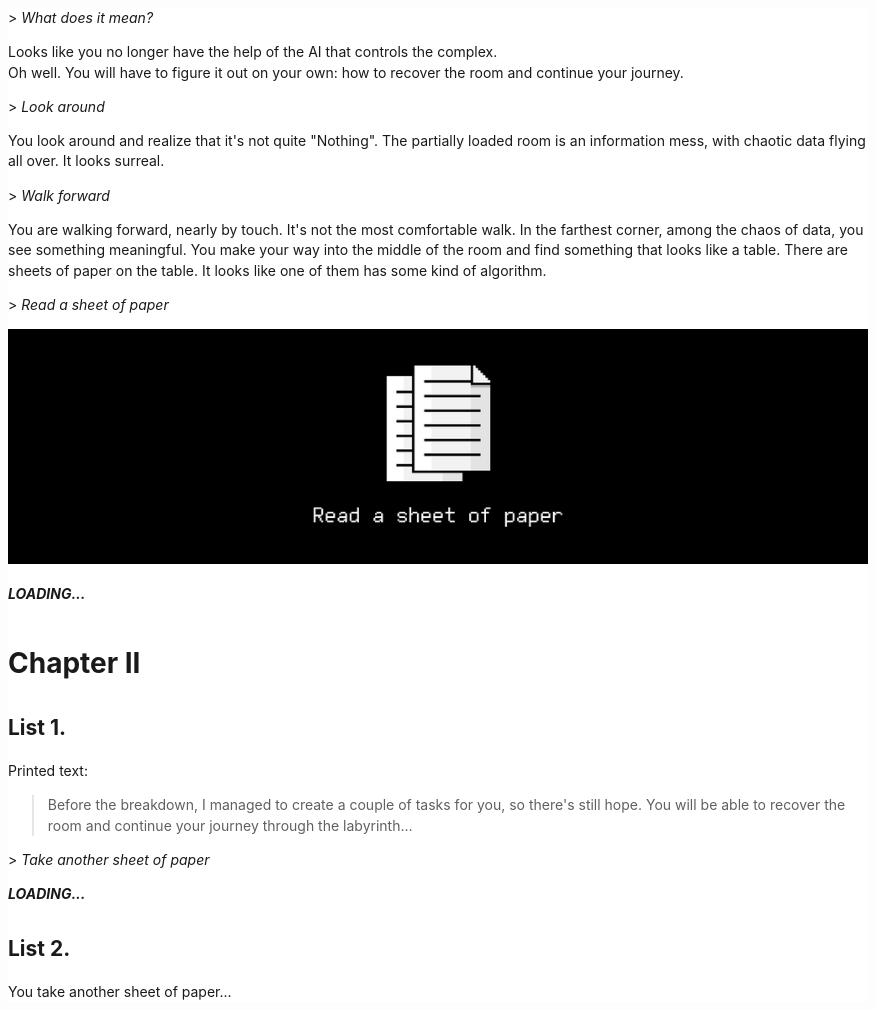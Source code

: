 \> *What does it mean?*

Looks like you no longer have the help of the AI that controls the complex. \
Oh well. You will have to figure it out on your own: how to recover the room and continue your journey.

\> *Look around*

You look around and realize that it's not quite "Nothing". The partially loaded room is an information mess, with chaotic data flying all over. It looks surreal.

\> *Walk forward*

You are walking forward, nearly by touch. It's not the most comfortable walk. In the farthest corner, among the chaos of data, you see something meaningful. You make your way into the middle of the room and find something that looks like a table. There are sheets of paper on the table. It looks like one of them has some kind of algorithm.

\> *Read a sheet of paper*

![day4_paper](misc/eng/images/day4_paper.png)

***LOADING...***


# Chapter II

## List 1.

Printed text:

>Before the breakdown, I managed to create a couple of tasks for you, so there's still hope. You will be able to recover the room and continue your journey through the labyrinth…

\> *Take another sheet of paper*

***LOADING...***


## List 2.

You take another sheet of paper...
